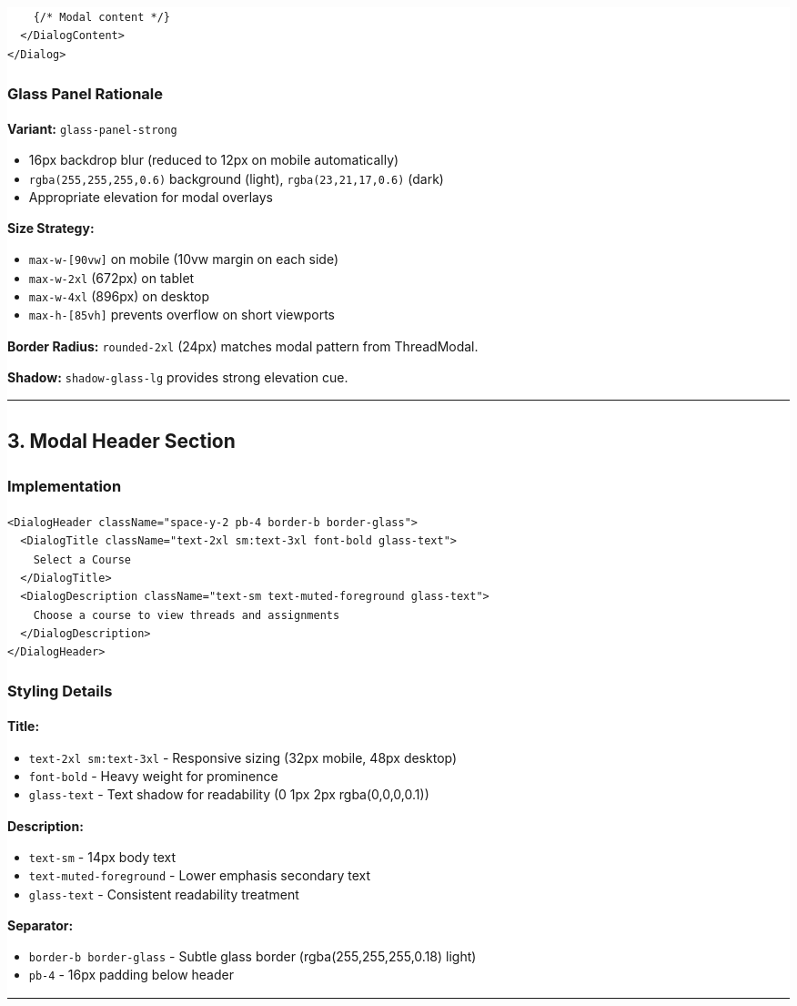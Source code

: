 ```tsx
    {/* Modal content */}
  </DialogContent>
</Dialog>
```

### Glass Panel Rationale

**Variant:** `glass-panel-strong`
- 16px backdrop blur (reduced to 12px on mobile automatically)
- `rgba(255,255,255,0.6)` background (light), `rgba(23,21,17,0.6)` (dark)
- Appropriate elevation for modal overlays

**Size Strategy:**
- `max-w-[90vw]` on mobile (10vw margin on each side)
- `max-w-2xl` (672px) on tablet
- `max-w-4xl` (896px) on desktop
- `max-h-[85vh]` prevents overflow on short viewports

**Border Radius:** `rounded-2xl` (24px) matches modal pattern from ThreadModal.

**Shadow:** `shadow-glass-lg` provides strong elevation cue.

---

## 3. Modal Header Section

### Implementation

```tsx
<DialogHeader className="space-y-2 pb-4 border-b border-glass">
  <DialogTitle className="text-2xl sm:text-3xl font-bold glass-text">
    Select a Course
  </DialogTitle>
  <DialogDescription className="text-sm text-muted-foreground glass-text">
    Choose a course to view threads and assignments
  </DialogDescription>
</DialogHeader>
```

### Styling Details

**Title:**
- `text-2xl sm:text-3xl` - Responsive sizing (32px mobile, 48px desktop)
- `font-bold` - Heavy weight for prominence
- `glass-text` - Text shadow for readability (0 1px 2px rgba(0,0,0,0.1))

**Description:**
- `text-sm` - 14px body text
- `text-muted-foreground` - Lower emphasis secondary text
- `glass-text` - Consistent readability treatment

**Separator:**
- `border-b border-glass` - Subtle glass border (rgba(255,255,255,0.18) light)
- `pb-4` - 16px padding below header

---